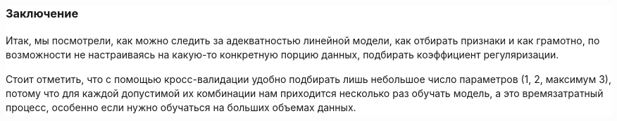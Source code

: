

### Заключение
Итак, мы посмотрели, как можно следить за адекватностью линейной модели, как отбирать признаки и как грамотно, по возможности не настраиваясь на какую-то конкретную порцию данных, подбирать коэффициент регуляризации. 

Стоит отметить, что с помощью кросс-валидации удобно подбирать лишь небольшое число параметров (1, 2, максимум 3), потому что для каждой допустимой их комбинации нам приходится несколько раз обучать модель, а это времязатратный процесс, особенно если нужно обучаться на больших объемах данных.
